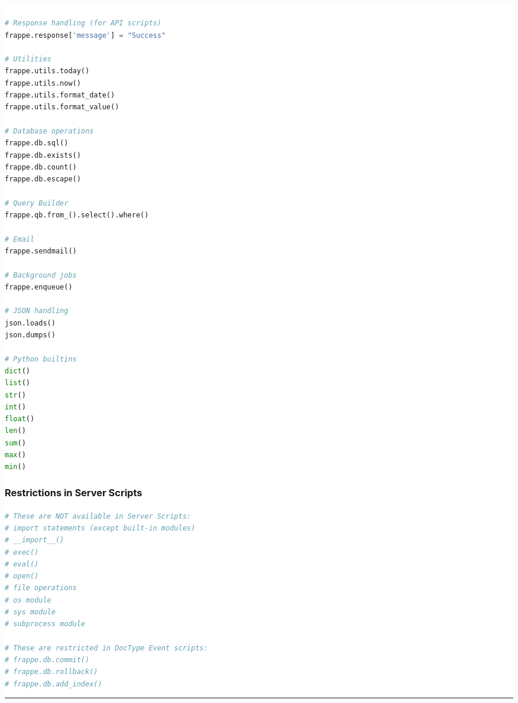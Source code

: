 ```python

# Response handling (for API scripts)
frappe.response['message'] = "Success"

# Utilities
frappe.utils.today()
frappe.utils.now()
frappe.utils.format_date()
frappe.utils.format_value()

# Database operations
frappe.db.sql()
frappe.db.exists()
frappe.db.count()
frappe.db.escape()

# Query Builder
frappe.qb.from_().select().where()

# Email
frappe.sendmail()

# Background jobs
frappe.enqueue()

# JSON handling
json.loads()
json.dumps()

# Python builtins
dict()
list()
str()
int()
float()
len()
sum()
max()
min()
```

### Restrictions in Server Scripts

```python
# These are NOT available in Server Scripts:
# import statements (except built-in modules)
# __import__()
# exec()
# eval()
# open()
# file operations
# os module
# sys module
# subprocess module

# These are restricted in DocType Event scripts:
# frappe.db.commit()
# frappe.db.rollback()
# frappe.db.add_index()
```

---